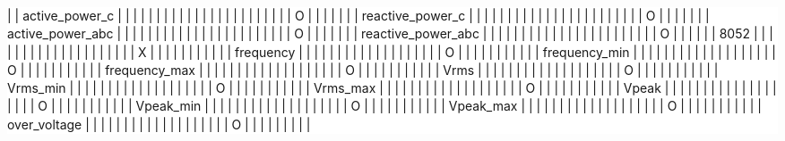 |         |              active_power_c              |       |        |         |      |          |                    |          |       |        |         |        |                     |            |         |                   |              |                    |                      |           |    |        |              |     O     |           |        |             |          |
|         |             reactive_power_c             |       |        |         |      |          |                    |          |       |        |         |        |                     |            |         |                   |              |                    |                      |           |    |        |              |     O     |           |        |             |          |
|         |             active_power_abc             |       |        |         |      |          |                    |          |       |        |         |        |                     |            |         |                   |              |                    |                      |           |    |        |              |     O     |           |        |             |          |
|         |            reactive_power_abc            |       |        |         |      |          |                    |          |       |        |         |        |                     |            |         |                   |              |                    |                      |           |    |        |              |     O     |           |        |             |          |
|  8052   |                                          |       |        |         |      |          |                    |          |       |        |         |        |                     |            |         |                   |              |                    |                      |     X     |    |        |              |           |           |        |             |          |
|         |                frequency                 |       |        |         |      |          |                    |          |       |        |         |        |                     |            |         |                   |              |                    |                      |     O     |    |        |              |           |           |        |             |          |
|         |              frequency_min               |       |        |         |      |          |                    |          |       |        |         |        |                     |            |         |                   |              |                    |                      |     O     |    |        |              |           |           |        |             |          |
|         |              frequency_max               |       |        |         |      |          |                    |          |       |        |         |        |                     |            |         |                   |              |                    |                      |     O     |    |        |              |           |           |        |             |          |
|         |                   Vrms                   |       |        |         |      |          |                    |          |       |        |         |        |                     |            |         |                   |              |                    |                      |     O     |    |        |              |           |           |        |             |          |
|         |                 Vrms_min                 |       |        |         |      |          |                    |          |       |        |         |        |                     |            |         |                   |              |                    |                      |     O     |    |        |              |           |           |        |             |          |
|         |                 Vrms_max                 |       |        |         |      |          |                    |          |       |        |         |        |                     |            |         |                   |              |                    |                      |     O     |    |        |              |           |           |        |             |          |
|         |                  Vpeak                   |       |        |         |      |          |                    |          |       |        |         |        |                     |            |         |                   |              |                    |                      |     O     |    |        |              |           |           |        |             |          |
|         |                Vpeak_min                 |       |        |         |      |          |                    |          |       |        |         |        |                     |            |         |                   |              |                    |                      |     O     |    |        |              |           |           |        |             |          |
|         |                Vpeak_max                 |       |        |         |      |          |                    |          |       |        |         |        |                     |            |         |                   |              |                    |                      |     O     |    |        |              |           |           |        |             |          |
|         |               over_voltage               |       |        |         |      |          |                    |          |       |        |         |        |                     |            |         |                   |              |                    |                      |     O     |    |        |              |           |           |        |             |          |